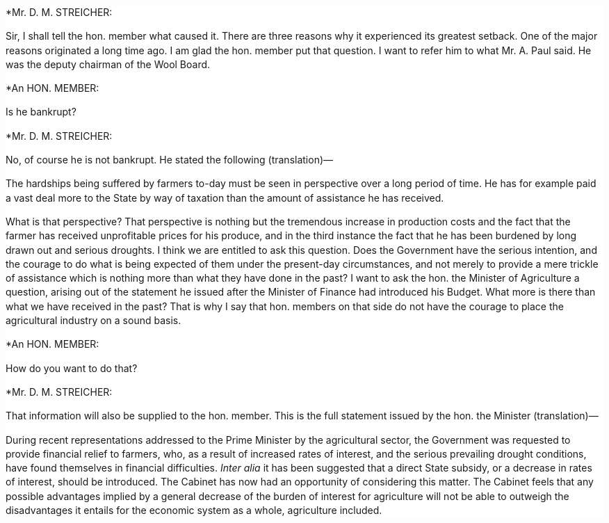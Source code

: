 <speech by="#streicher">

<from>*Mr. <person refersTo="#hansard_za">D. M. STREICHER</person>:</from>

<p>Sir, I shall tell the hon. member what caused it. There are three reasons why it experienced its greatest setback. One of the major reasons originated a long time ago. I am glad the hon. member put that question. I want to refer him to what Mr. A. Paul said. He was the deputy chairman of the Wool Board.</p>

</speech>

<speech by="#hon_member">

<from>*An <person refersTo="#hansard_za">HON. MEMBER</person>:</from>

<p>Is he bankrupt?</p>

</speech>

<speech by="#streicher">

<from>*Mr. <person refersTo="#hansard_za">D. M. STREICHER</person>:</from>

<p>No, of course he is not bankrupt. He stated the following (translation)&#x2014;</p>

<block name="quote">The hardships being suffered by farmers to-day must be seen in perspective over a long period of time. He has for example paid a vast deal more to the State by way of taxation than the amount of assistance he has received.</block>

<p>What is that perspective? That perspective is nothing but the tremendous increase in production costs and the fact that the farmer has received unprofitable prices for his produce, and in the third instance the fact that he has been burdened by long drawn out and serious droughts. I think we are entitled to ask this question. Does the Government have the serious intention, and the courage to do what is being expected of them under the present-day circumstances, and not merely to provide a mere trickle of assistance which is nothing more than what they have done in the past? I want to ask the hon. the Minister of Agriculture a question, arising out of the statement he issued after the Minister of Finance had introduced his Budget. What more is there than what we have received in the past? That is why I say that hon. members on that side do not have the courage to place the agricultural industry on a sound basis.</p>

</speech>

<speech by="#hon_member">

<from>*An <person refersTo="#hansard_za">HON. MEMBER</person>:</from>

<p>How do you want to do that?</p>

</speech>

<speech by="#streicher">

<from>*Mr. <person refersTo="#hansard_za">D. M. STREICHER</person>:</from>

<p>That information will also be supplied to the hon. member. This is the full statement issued by the hon. the Minister (translation)&#x2014;</p>

<block name="quote">During recent representations addressed to the Prime Minister by the agricultural sector, the Government was requested to provide financial relief to farmers, who, as a result of increased rates of interest, and the serious prevailing drought conditions, have found themselves in financial difficulties. <i>Inter alia</i> it has been suggested that a direct State subsidy, or a decrease in rates of interest, should be introduced. The Cabinet has now had an opportunity of considering this matter. The Cabinet feels that any possible advantages implied by a general decrease of the burden of interest for agriculture will not be able to outweigh the disadvantages it entails for the economic system as a whole, agriculture included.</block>
